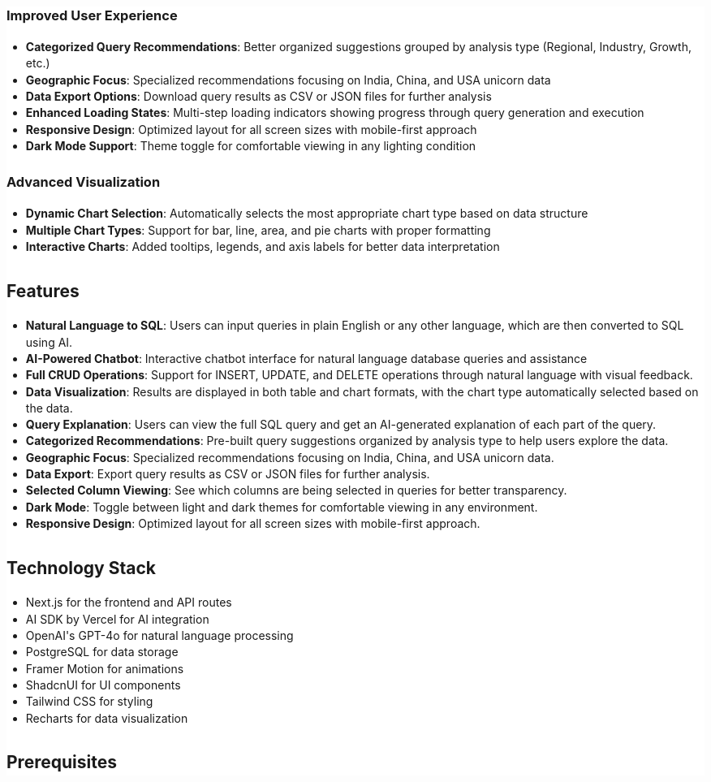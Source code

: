 ### Improved User Experience
- **Categorized Query Recommendations**: Better organized suggestions grouped by analysis type (Regional, Industry, Growth, etc.)
- **Geographic Focus**: Specialized recommendations focusing on India, China, and USA unicorn data
- **Data Export Options**: Download query results as CSV or JSON files for further analysis
- **Enhanced Loading States**: Multi-step loading indicators showing progress through query generation and execution
- **Responsive Design**: Optimized layout for all screen sizes with mobile-first approach
- **Dark Mode Support**: Theme toggle for comfortable viewing in any lighting condition

### Advanced Visualization
- **Dynamic Chart Selection**: Automatically selects the most appropriate chart type based on data structure
- **Multiple Chart Types**: Support for bar, line, area, and pie charts with proper formatting
- **Interactive Charts**: Added tooltips, legends, and axis labels for better data interpretation

## Features

- **Natural Language to SQL**: Users can input queries in plain English or any other language, which are then converted to SQL using AI.
- **AI-Powered Chatbot**: Interactive chatbot interface for natural language database queries and assistance
- **Full CRUD Operations**: Support for INSERT, UPDATE, and DELETE operations through natural language with visual feedback.
- **Data Visualization**: Results are displayed in both table and chart formats, with the chart type automatically selected based on the data.
- **Query Explanation**: Users can view the full SQL query and get an AI-generated explanation of each part of the query.
- **Categorized Recommendations**: Pre-built query suggestions organized by analysis type to help users explore the data.
- **Geographic Focus**: Specialized recommendations focusing on India, China, and USA unicorn data.
- **Data Export**: Export query results as CSV or JSON files for further analysis.
- **Selected Column Viewing**: See which columns are being selected in queries for better transparency.
- **Dark Mode**: Toggle between light and dark themes for comfortable viewing in any environment.
- **Responsive Design**: Optimized layout for all screen sizes with mobile-first approach.

## Technology Stack

- Next.js for the frontend and API routes
- AI SDK by Vercel for AI integration
- OpenAI's GPT-4o for natural language processing
- PostgreSQL for data storage
- Framer Motion for animations
- ShadcnUI for UI components
- Tailwind CSS for styling
- Recharts for data visualization

## Prerequisites
